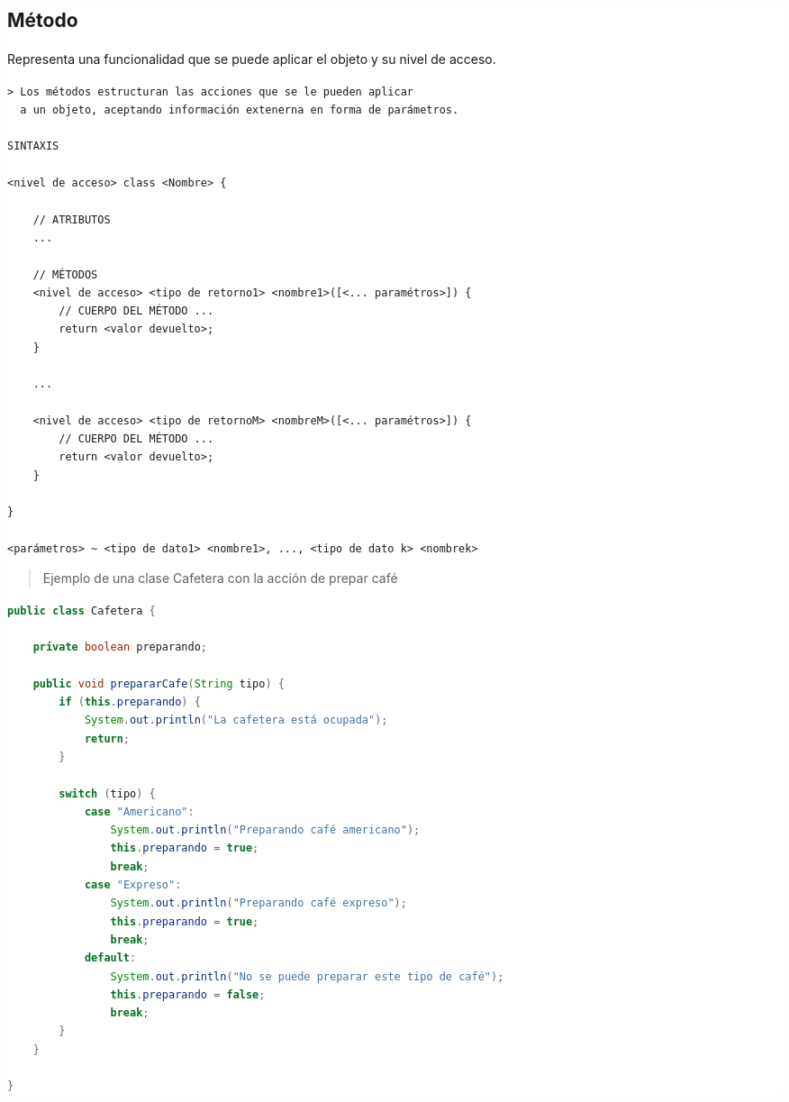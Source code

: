 ## Método

Representa una funcionalidad que se puede aplicar el objeto y su nivel de acceso.

    > Los métodos estructuran las acciones que se le pueden aplicar
      a un objeto, aceptando información extenerna en forma de parámetros.

    SINTAXIS

    <nivel de acceso> class <Nombre> {

        // ATRIBUTOS
        ...

        // MÉTODOS
        <nivel de acceso> <tipo de retorno1> <nombre1>([<... paramétros>]) {
            // CUERPO DEL MÉTODO ...
            return <valor devuelto>;
        }

        ...

        <nivel de acceso> <tipo de retornoM> <nombreM>([<... paramétros>]) {
            // CUERPO DEL MÉTODO ...
            return <valor devuelto>;
        }

    }

    <parámetros> ~ <tipo de dato1> <nombre1>, ..., <tipo de dato k> <nombrek>

> Ejemplo de una clase Cafetera con la acción de prepar café

```java
public class Cafetera {
    
    private boolean preparando;
    
    public void prepararCafe(String tipo) {
        if (this.preparando) {
            System.out.println("La cafetera está ocupada");
            return;
        }
        
        switch (tipo) {
            case "Americano":
                System.out.println("Preparando café americano");
                this.preparando = true;
                break;
            case "Expreso":
                System.out.println("Preparando café expreso");
                this.preparando = true;
                break;
            default:
                System.out.println("No se puede preparar este tipo de café");
                this.preparando = false;
                break;
        }
    }
    
}
```
